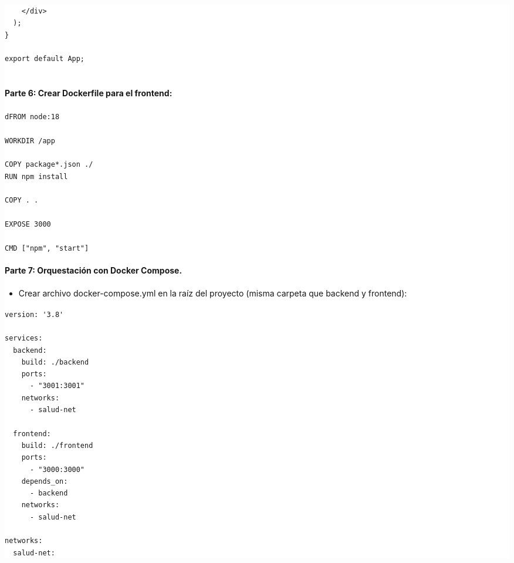 ```
    </div>
  );
}

export default App;


```
#### Parte 6: Crear Dockerfile para el frontend:


```
dFROM node:18

WORKDIR /app

COPY package*.json ./
RUN npm install

COPY . .

EXPOSE 3000

CMD ["npm", "start"]
```
#### Parte 7: Orquestación con Docker Compose.
- Crear archivo docker-compose.yml en la raíz del proyecto (misma carpeta que backend y frontend):
```
version: '3.8'

services:
  backend:
    build: ./backend
    ports:
      - "3001:3001"
    networks:
      - salud-net

  frontend:
    build: ./frontend
    ports:
      - "3000:3000"
    depends_on:
      - backend
    networks:
      - salud-net

networks:
  salud-net:

```
